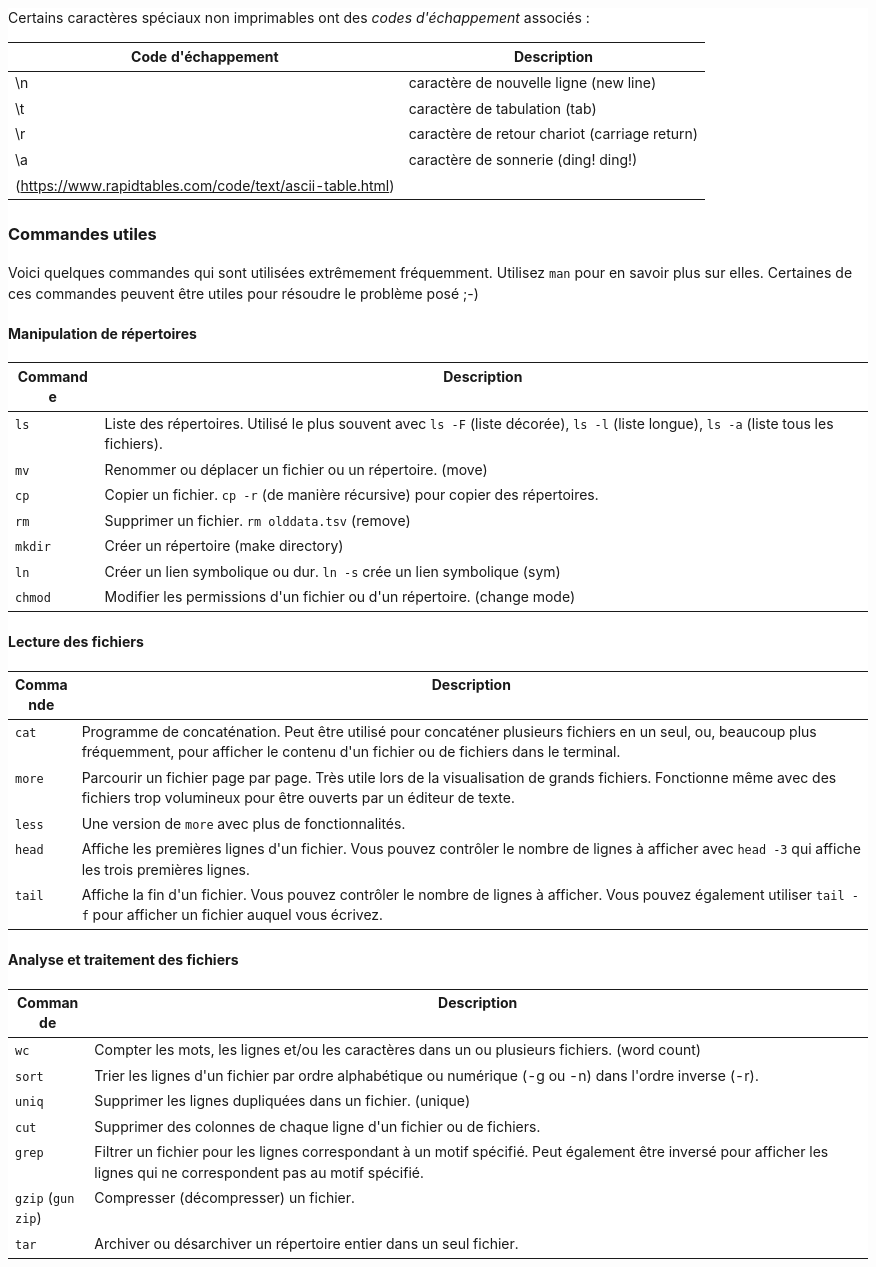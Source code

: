 Certains caractères spéciaux non imprimables ont des _codes d'échappement_ associés :

| Code d'échappement | Description                                                   |
| ------------------- | ------------------------------------------------------------- |
| \\n                 | caractère de nouvelle ligne  (new line)                                 |
| \\t                 | caractère de tabulation    (tab)                                   |
| \\r                 | caractère de retour chariot (carriage return)                                  |
| \\a                 | caractère de sonnerie (ding! ding!)                           |
(https://www.rapidtables.com/code/text/ascii-table.html)|

### Commandes utiles

Voici quelques commandes qui sont utilisées extrêmement fréquemment. Utilisez `man` pour en savoir plus sur elles. Certaines de ces commandes peuvent être utiles pour résoudre le problème posé ;-)

#### Manipulation de répertoires

| Commande | Description                                                  |
| -------- | ------------------------------------------------------------ |
| `ls`     | Liste des répertoires. Utilisé le plus souvent avec `ls -F` (liste décorée), `ls -l` (liste longue), `ls -a` (liste tous les fichiers). |
| `mv`     | Renommer ou déplacer un fichier ou un répertoire.    (move)        |
| `cp`     | Copier un fichier. `cp -r` (de manière récursive) pour copier des répertoires. |
| `rm`     | Supprimer un fichier. `rm olddata.tsv` (remove)                  |
| `mkdir`  | Créer un répertoire  (make directory)                                        |
| `ln`     | Créer un lien symbolique ou dur. `ln -s` crée un lien symbolique (sym) |
| `chmod`  | Modifier les permissions d'un fichier ou d'un répertoire.  (change mode)  |

#### Lecture des fichiers

| Commande           | Description                                                  |
| ----------------- | ------------------------------------------------------------ |
| `cat`             | Programme de concaténation. Peut être utilisé pour concaténer plusieurs fichiers en un seul, ou, beaucoup plus fréquemment, pour afficher le contenu d'un fichier ou de fichiers dans le terminal. |
| `more`            | Parcourir un fichier page par page. Très utile lors de la visualisation de grands fichiers. Fonctionne même avec des fichiers trop volumineux pour être ouverts par un éditeur de texte. |
| `less`            | Une version de `more` avec plus de fonctionnalités.                      |
| `head`            | Affiche les premières lignes d'un fichier. Vous pouvez contrôler le nombre de lignes à afficher avec `head -3` qui affiche les trois premières lignes. |
| `tail`            | Affiche la fin d'un fichier. Vous pouvez contrôler le nombre de lignes à afficher. Vous pouvez également utiliser `tail -f` pour afficher un fichier auquel vous écrivez. |

#### Analyse et traitement des fichiers
| Commande | Description                                                  |
| ------- | ------------------------------------------------------------ |
| `wc`              | Compter les mots, les lignes et/ou les caractères dans un ou plusieurs fichiers.  (word count) |
| `sort`            | Trier les lignes d'un fichier par ordre alphabétique ou numérique (-g ou -n) dans l'ordre inverse (-r). |
| `uniq`            | Supprimer les lignes dupliquées dans un fichier. (unique)                          |
| `cut`             | Supprimer des colonnes de chaque ligne d'un fichier ou de fichiers.           |
| `grep`            | Filtrer un fichier pour les lignes correspondant à un motif spécifié. Peut également être inversé pour afficher les lignes qui ne correspondent pas au motif spécifié. |
| `gzip` (`gunzip`) | Compresser (décompresser) un fichier.                                |
| `tar`             | Archiver ou désarchiver un répertoire entier dans un seul fichier. |
